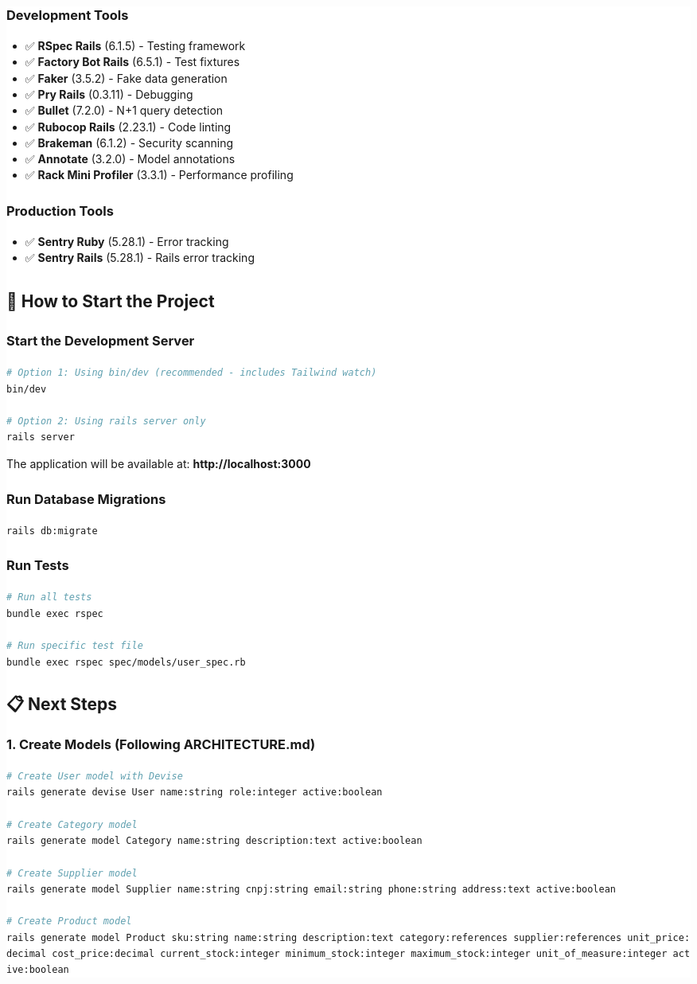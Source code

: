 ### Development Tools
- ✅ **RSpec Rails** (6.1.5) - Testing framework
- ✅ **Factory Bot Rails** (6.5.1) - Test fixtures
- ✅ **Faker** (3.5.2) - Fake data generation
- ✅ **Pry Rails** (0.3.11) - Debugging
- ✅ **Bullet** (7.2.0) - N+1 query detection
- ✅ **Rubocop Rails** (2.23.1) - Code linting
- ✅ **Brakeman** (6.1.2) - Security scanning
- ✅ **Annotate** (3.2.0) - Model annotations
- ✅ **Rack Mini Profiler** (3.3.1) - Performance profiling

### Production Tools
- ✅ **Sentry Ruby** (5.28.1) - Error tracking
- ✅ **Sentry Rails** (5.28.1) - Rails error tracking

## 🚀 How to Start the Project

### Start the Development Server

```bash
# Option 1: Using bin/dev (recommended - includes Tailwind watch)
bin/dev

# Option 2: Using rails server only
rails server
```

The application will be available at: **http://localhost:3000**

### Run Database Migrations

```bash
rails db:migrate
```

### Run Tests

```bash
# Run all tests
bundle exec rspec

# Run specific test file
bundle exec rspec spec/models/user_spec.rb
```

## 📋 Next Steps

### 1. Create Models (Following ARCHITECTURE.md)

```bash
# Create User model with Devise
rails generate devise User name:string role:integer active:boolean

# Create Category model
rails generate model Category name:string description:text active:boolean

# Create Supplier model
rails generate model Supplier name:string cnpj:string email:string phone:string address:text active:boolean

# Create Product model
rails generate model Product sku:string name:string description:text category:references supplier:references unit_price:decimal cost_price:decimal current_stock:integer minimum_stock:integer maximum_stock:integer unit_of_measure:integer active:boolean
```